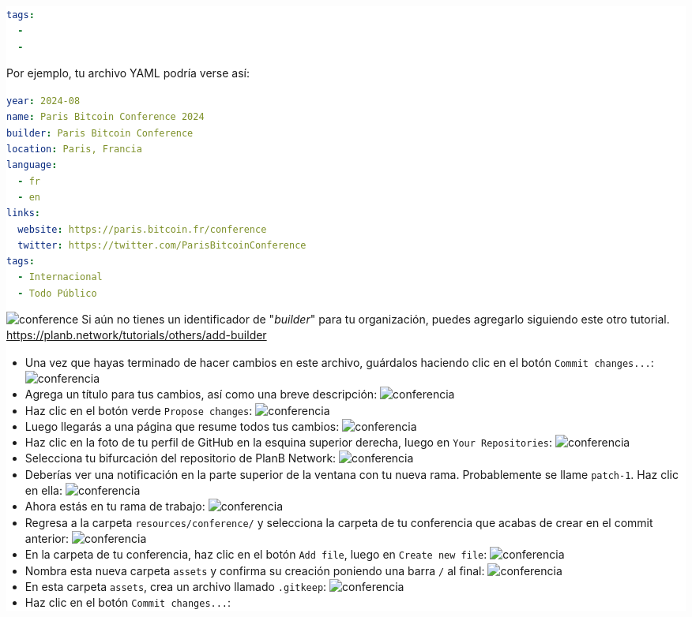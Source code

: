 ```yaml
tags: 
  - 
  - 
```

Por ejemplo, tu archivo YAML podría verse así:

```yaml
year: 2024-08
name: Paris Bitcoin Conference 2024
builder: Paris Bitcoin Conference
location: Paris, Francia
language: 
  - fr
  - en
links:
  website: https://paris.bitcoin.fr/conference
  twitter: https://twitter.com/ParisBitcoinConference
tags: 
  - Internacional
  - Todo Público
```

![conference](assets/09.webp)
Si aún no tienes un identificador de "*builder*" para tu organización, puedes agregarlo siguiendo este otro tutorial.
https://planb.network/tutorials/others/add-builder

- Una vez que hayas terminado de hacer cambios en este archivo, guárdalos haciendo clic en el botón `Commit changes...`:
![conferencia](assets/10.webp)
- Agrega un título para tus cambios, así como una breve descripción:
![conferencia](assets/11.webp)
- Haz clic en el botón verde `Propose changes`:
![conferencia](assets/12.webp)
- Luego llegarás a una página que resume todos tus cambios:
![conferencia](assets/13.webp)
- Haz clic en la foto de tu perfil de GitHub en la esquina superior derecha, luego en `Your Repositories`:
![conferencia](assets/14.webp)
- Selecciona tu bifurcación del repositorio de PlanB Network:
![conferencia](assets/15.webp)
- Deberías ver una notificación en la parte superior de la ventana con tu nueva rama. Probablemente se llame `patch-1`. Haz clic en ella:
![conferencia](assets/16.webp)
- Ahora estás en tu rama de trabajo:
![conferencia](assets/17.webp)
- Regresa a la carpeta `resources/conference/` y selecciona la carpeta de tu conferencia que acabas de crear en el commit anterior:
![conferencia](assets/18.webp)
- En la carpeta de tu conferencia, haz clic en el botón `Add file`, luego en `Create new file`:
![conferencia](assets/19.webp)
- Nombra esta nueva carpeta `assets` y confirma su creación poniendo una barra `/` al final:
![conferencia](assets/20.webp)
- En esta carpeta `assets`, crea un archivo llamado `.gitkeep`:
![conferencia](assets/21.webp)
- Haz clic en el botón `Commit changes...`: